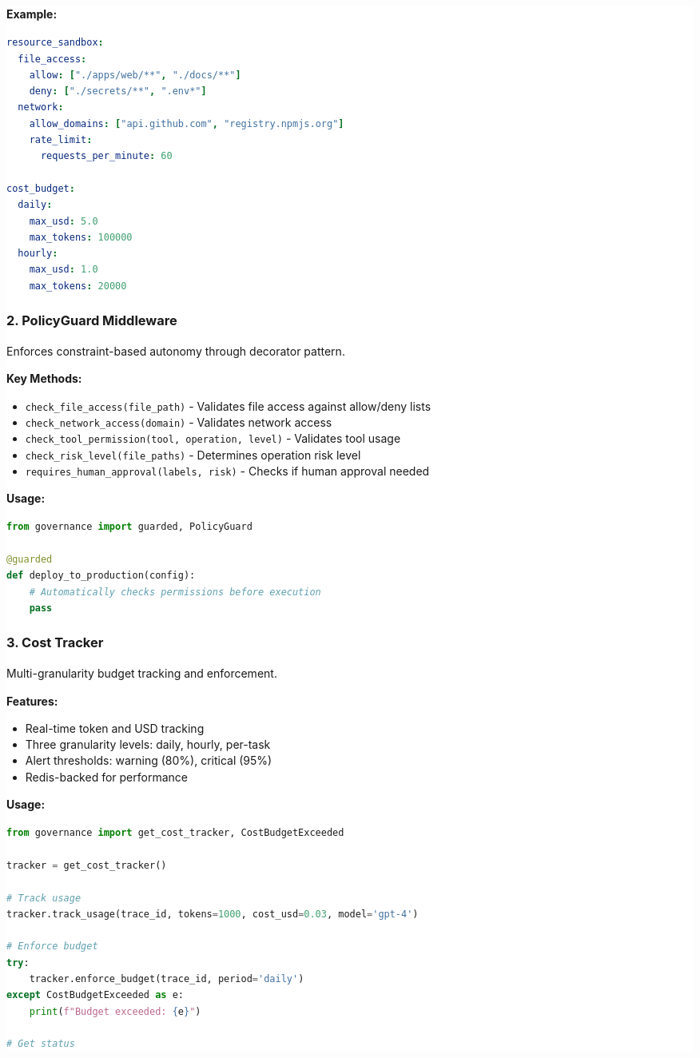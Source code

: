 **Example:**
```yaml
resource_sandbox:
  file_access:
    allow: ["./apps/web/**", "./docs/**"]
    deny: ["./secrets/**", ".env*"]
  network:
    allow_domains: ["api.github.com", "registry.npmjs.org"]
    rate_limit:
      requests_per_minute: 60

cost_budget:
  daily:
    max_usd: 5.0
    max_tokens: 100000
  hourly:
    max_usd: 1.0
    max_tokens: 20000
```

### 2. PolicyGuard Middleware

Enforces constraint-based autonomy through decorator pattern.

**Key Methods:**
- `check_file_access(file_path)` - Validates file access against allow/deny lists
- `check_network_access(domain)` - Validates network access
- `check_tool_permission(tool, operation, level)` - Validates tool usage
- `check_risk_level(file_paths)` - Determines operation risk level
- `requires_human_approval(labels, risk)` - Checks if human approval needed

**Usage:**
```python
from governance import guarded, PolicyGuard

@guarded
def deploy_to_production(config):
    # Automatically checks permissions before execution
    pass
```

### 3. Cost Tracker

Multi-granularity budget tracking and enforcement.

**Features:**
- Real-time token and USD tracking
- Three granularity levels: daily, hourly, per-task
- Alert thresholds: warning (80%), critical (95%)
- Redis-backed for performance

**Usage:**
```python
from governance import get_cost_tracker, CostBudgetExceeded

tracker = get_cost_tracker()

# Track usage
tracker.track_usage(trace_id, tokens=1000, cost_usd=0.03, model='gpt-4')

# Enforce budget
try:
    tracker.enforce_budget(trace_id, period='daily')
except CostBudgetExceeded as e:
    print(f"Budget exceeded: {e}")

# Get status
```